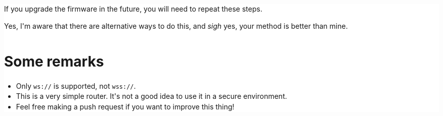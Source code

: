 If you upgrade the firmware in the future, you will need to repeat these steps.

Yes, I'm aware that there are alternative ways to do this, and *sigh* yes, your method is better than mine.

# Some remarks

- Only `ws://` is supported, not `wss://`.
- This is a very simple router. It's not a good idea to use it in a secure environment.
- Feel free making a push request if you want to improve this thing!
